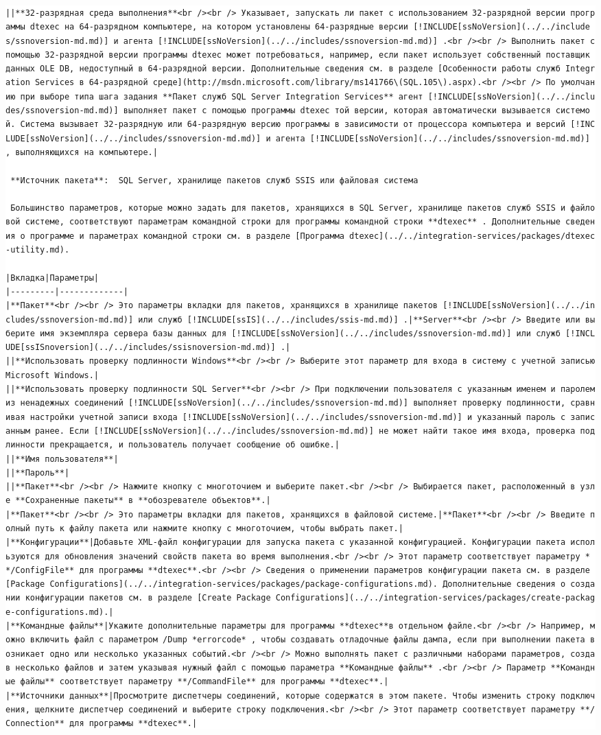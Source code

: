     ||**32-разрядная среда выполнения**<br /><br /> Указывает, запускать ли пакет с использованием 32-разрядной версии программы dtexec на 64-разрядном компьютере, на котором установлены 64-разрядные версии [!INCLUDE[ssNoVersion](../../includes/ssnoversion-md.md)] и агента [!INCLUDE[ssNoVersion](../../includes/ssnoversion-md.md)] .<br /><br /> Выполнить пакет с помощью 32-разрядной версии программы dtexec может потребоваться, например, если пакет использует собственный поставщик данных OLE DB, недоступный в 64-разрядной версии. Дополнительные сведения см. в разделе [Особенности работы служб Integration Services в 64-разрядной среде](http://msdn.microsoft.com/library/ms141766\(SQL.105\).aspx).<br /><br /> По умолчанию при выборе типа шага задания **Пакет служб SQL Server Integration Services** агент [!INCLUDE[ssNoVersion](../../includes/ssnoversion-md.md)] выполняет пакет с помощью программы dtexec той версии, которая автоматически вызывается системой. Система вызывает 32-разрядную или 64-разрядную версию программы в зависимости от процессора компьютера и версий [!INCLUDE[ssNoVersion](../../includes/ssnoversion-md.md)] и агента [!INCLUDE[ssNoVersion](../../includes/ssnoversion-md.md)] , выполняющихся на компьютере.|  
  
     **Источник пакета**:  SQL Server, хранилище пакетов служб SSIS или файловая система  
  
     Большинство параметров, которые можно задать для пакетов, хранящихся в SQL Server, хранилище пакетов служб SSIS и файловой системе, соответствуют параметрам командной строки для программы командной строки **dtexec** . Дополнительные сведения о программе и параметрах командной строки см. в разделе [Программа dtexec](../../integration-services/packages/dtexec-utility.md).  
  
    |Вкладка|Параметры|  
    |---------|-------------|  
    |**Пакет**<br /><br /> Это параметры вкладки для пакетов, хранящихся в хранилище пакетов [!INCLUDE[ssNoVersion](../../includes/ssnoversion-md.md)] или служб [!INCLUDE[ssIS](../../includes/ssis-md.md)] .|**Server**<br /><br /> Введите или выберите имя экземпляра сервера базы данных для [!INCLUDE[ssNoVersion](../../includes/ssnoversion-md.md)] или служб [!INCLUDE[ssISnoversion](../../includes/ssisnoversion-md.md)] .|  
    ||**Использовать проверку подлинности Windows**<br /><br /> Выберите этот параметр для входа в систему с учетной записью Microsoft Windows.|  
    ||**Использовать проверку подлинности SQL Server**<br /><br /> При подключении пользователя с указанным именем и паролем из ненадежных соединений [!INCLUDE[ssNoVersion](../../includes/ssnoversion-md.md)] выполняет проверку подлинности, сравнивая настройки учетной записи входа [!INCLUDE[ssNoVersion](../../includes/ssnoversion-md.md)] и указанный пароль с записанным ранее. Если [!INCLUDE[ssNoVersion](../../includes/ssnoversion-md.md)] не может найти такое имя входа, проверка подлинности прекращается, и пользователь получает сообщение об ошибке.|  
    ||**Имя пользователя**|  
    ||**Пароль**|  
    ||**Пакет**<br /><br /> Нажмите кнопку с многоточием и выберите пакет.<br /><br /> Выбирается пакет, расположенный в узле **Сохраненные пакеты** в **обозревателе объектов**.|  
    |**Пакет**<br /><br /> Это параметры вкладки для пакетов, хранящихся в файловой системе.|**Пакет**<br /><br /> Введите полный путь к файлу пакета или нажмите кнопку с многоточием, чтобы выбрать пакет.|  
    |**Конфигурации**|Добавьте XML-файл конфигурации для запуска пакета с указанной конфигурацией. Конфигурации пакета используются для обновления значений свойств пакета во время выполнения.<br /><br /> Этот параметр соответствует параметру **/ConfigFile** для программы **dtexec**.<br /><br /> Сведения о применении параметров конфигурации пакета см. в разделе [Package Configurations](../../integration-services/packages/package-configurations.md). Дополнительные сведения о создании конфигурации пакетов см. в разделе [Create Package Configurations](../../integration-services/packages/create-package-configurations.md).|  
    |**Командные файлы**|Укажите дополнительные параметры для программы **dtexec**в отдельном файле.<br /><br /> Например, можно включить файл с параметром /Dump *errorcode* , чтобы создавать отладочные файлы дампа, если при выполнении пакета возникает одно или несколько указанных событий.<br /><br /> Можно выполнять пакет с различными наборами параметров, создав несколько файлов и затем указывая нужный файл с помощью параметра **Командные файлы** .<br /><br /> Параметр **Командные файлы** соответствует параметру **/CommandFile** для программы **dtexec**.|  
    |**Источники данных**|Просмотрите диспетчеры соединений, которые содержатся в этом пакете. Чтобы изменить строку подключения, щелкните диспетчер соединений и выберите строку подключения.<br /><br /> Этот параметр соответствует параметру **/Connection** для программы **dtexec**.|  